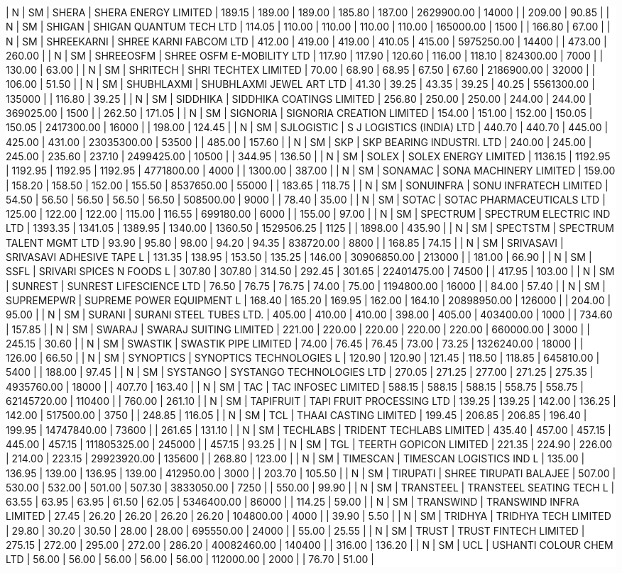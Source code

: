 | N | SM | SHERA | SHERA ENERGY LIMITED | 189.15 | 189.00 | 189.00 | 185.80 | 187.00 | 2629900.00 | 14000 |  | 209.00 | 90.85 |
| N | SM | SHIGAN | SHIGAN QUANTUM TECH LTD | 114.05 | 110.00 | 110.00 | 110.00 | 110.00 | 165000.00 | 1500 |  | 166.80 | 67.00 |
| N | SM | SHREEKARNI | SHREE KARNI FABCOM LTD | 412.00 | 419.00 | 419.00 | 410.05 | 415.00 | 5975250.00 | 14400 |  | 473.00 | 260.00 |
| N | SM | SHREEOSFM | SHREE OSFM E-MOBILITY LTD | 117.90 | 117.90 | 120.60 | 116.00 | 118.10 | 824300.00 | 7000 |  | 130.00 | 63.00 |
| N | SM | SHRITECH | SHRI TECHTEX LIMITED | 70.00 | 68.90 | 68.95 | 67.50 | 67.60 | 2186900.00 | 32000 |  | 106.00 | 51.50 |
| N | SM | SHUBHLAXMI | SHUBHLAXMI JEWEL ART LTD | 41.30 | 39.25 | 43.35 | 39.25 | 40.25 | 5561300.00 | 135000 |  | 116.80 | 39.25 |
| N | SM | SIDDHIKA | SIDDHIKA COATINGS LIMITED | 256.80 | 250.00 | 250.00 | 244.00 | 244.00 | 369025.00 | 1500 |  | 262.50 | 171.05 |
| N | SM | SIGNORIA | SIGNORIA CREATION LIMITED | 154.00 | 151.00 | 152.00 | 150.05 | 150.05 | 2417300.00 | 16000 |  | 198.00 | 124.45 |
| N | SM | SJLOGISTIC | S J LOGISTICS (INDIA) LTD | 440.70 | 440.70 | 445.00 | 425.00 | 431.00 | 23035300.00 | 53500 |  | 485.00 | 157.60 |
| N | SM | SKP | SKP BEARING INDUSTRI. LTD | 240.00 | 245.00 | 245.00 | 235.60 | 237.10 | 2499425.00 | 10500 |  | 344.95 | 136.50 |
| N | SM | SOLEX | SOLEX ENERGY LIMITED | 1136.15 | 1192.95 | 1192.95 | 1192.95 | 1192.95 | 4771800.00 | 4000 |  | 1300.00 | 387.00 |
| N | SM | SONAMAC | SONA MACHINERY LIMITED | 159.00 | 158.20 | 158.50 | 152.00 | 155.50 | 8537650.00 | 55000 |  | 183.65 | 118.75 |
| N | SM | SONUINFRA | SONU INFRATECH LIMITED | 54.50 | 56.50 | 56.50 | 56.50 | 56.50 | 508500.00 | 9000 |  | 78.40 | 35.00 |
| N | SM | SOTAC | SOTAC PHARMACEUTICALS LTD | 125.00 | 122.00 | 122.00 | 115.00 | 116.55 | 699180.00 | 6000 |  | 155.00 | 97.00 |
| N | SM | SPECTRUM | SPECTRUM ELECTRIC IND LTD | 1393.35 | 1341.05 | 1389.95 | 1340.00 | 1360.50 | 1529506.25 | 1125 |  | 1898.00 | 435.90 |
| N | SM | SPECTSTM | SPECTRUM TALENT MGMT LTD | 93.90 | 95.80 | 98.00 | 94.20 | 94.35 | 838720.00 | 8800 |  | 168.85 | 74.15 |
| N | SM | SRIVASAVI | SRIVASAVI ADHESIVE TAPE L | 131.35 | 138.95 | 153.50 | 135.25 | 146.00 | 30906850.00 | 213000 |  | 181.00 | 66.90 |
| N | SM | SSFL | SRIVARI SPICES N FOODS L | 307.80 | 307.80 | 314.50 | 292.45 | 301.65 | 22401475.00 | 74500 |  | 417.95 | 103.00 |
| N | SM | SUNREST | SUNREST LIFESCIENCE LTD | 76.50 | 76.75 | 76.75 | 74.00 | 75.00 | 1194800.00 | 16000 |  | 84.00 | 57.40 |
| N | SM | SUPREMEPWR | SUPREME POWER EQUIPMENT L | 168.40 | 165.20 | 169.95 | 162.00 | 164.10 | 20898950.00 | 126000 |  | 204.00 | 95.00 |
| N | SM | SURANI | SURANI STEEL TUBES LTD. | 405.00 | 410.00 | 410.00 | 398.00 | 405.00 | 403400.00 | 1000 |  | 734.60 | 157.85 |
| N | SM | SWARAJ | SWARAJ SUITING LIMITED | 221.00 | 220.00 | 220.00 | 220.00 | 220.00 | 660000.00 | 3000 |  | 245.15 | 30.60 |
| N | SM | SWASTIK | SWASTIK PIPE LIMITED | 74.00 | 76.45 | 76.45 | 73.00 | 73.25 | 1326240.00 | 18000 |  | 126.00 | 66.50 |
| N | SM | SYNOPTICS | SYNOPTICS TECHNOLOGIES L | 120.90 | 120.90 | 121.45 | 118.50 | 118.85 | 645810.00 | 5400 |  | 188.00 | 97.45 |
| N | SM | SYSTANGO | SYSTANGO TECHNOLOGIES LTD | 270.05 | 271.25 | 277.00 | 271.25 | 275.35 | 4935760.00 | 18000 |  | 407.70 | 163.40 |
| N | SM | TAC | TAC INFOSEC LIMITED | 588.15 | 588.15 | 588.15 | 558.75 | 558.75 | 62145720.00 | 110400 |  | 760.00 | 261.10 |
| N | SM | TAPIFRUIT | TAPI FRUIT PROCESSING LTD | 139.25 | 139.25 | 142.00 | 136.25 | 142.00 | 517500.00 | 3750 |  | 248.85 | 116.05 |
| N | SM | TCL | THAAI CASTING LIMITED | 199.45 | 206.85 | 206.85 | 196.40 | 199.95 | 14747840.00 | 73600 |  | 261.65 | 131.10 |
| N | SM | TECHLABS | TRIDENT TECHLABS LIMITED | 435.40 | 457.00 | 457.15 | 445.00 | 457.15 | 111805325.00 | 245000 |  | 457.15 | 93.25 |
| N | SM | TGL | TEERTH GOPICON LIMITED | 221.35 | 224.90 | 226.00 | 214.00 | 223.15 | 29923920.00 | 135600 |  | 268.80 | 123.00 |
| N | SM | TIMESCAN | TIMESCAN LOGISTICS IND L | 135.00 | 136.95 | 139.00 | 136.95 | 139.00 | 412950.00 | 3000 |  | 203.70 | 105.50 |
| N | SM | TIRUPATI | SHREE TIRUPATI BALAJEE | 507.00 | 530.00 | 532.00 | 501.00 | 507.30 | 3833050.00 | 7250 |  | 550.00 | 99.90 |
| N | SM | TRANSTEEL | TRANSTEEL SEATING TECH L | 63.55 | 63.95 | 63.95 | 61.50 | 62.05 | 5346400.00 | 86000 |  | 114.25 | 59.00 |
| N | SM | TRANSWIND | TRANSWIND INFRA LIMITED | 27.45 | 26.20 | 26.20 | 26.20 | 26.20 | 104800.00 | 4000 |  | 39.90 | 5.50 |
| N | SM | TRIDHYA | TRIDHYA TECH LIMITED | 29.80 | 30.20 | 30.50 | 28.00 | 28.00 | 695550.00 | 24000 |  | 55.00 | 25.55 |
| N | SM | TRUST | TRUST FINTECH LIMITED | 275.15 | 272.00 | 295.00 | 272.00 | 286.20 | 40082460.00 | 140400 |  | 316.00 | 136.20 |
| N | SM | UCL | USHANTI COLOUR CHEM LTD | 56.00 | 56.00 | 56.00 | 56.00 | 56.00 | 112000.00 | 2000 |  | 76.70 | 51.00 |